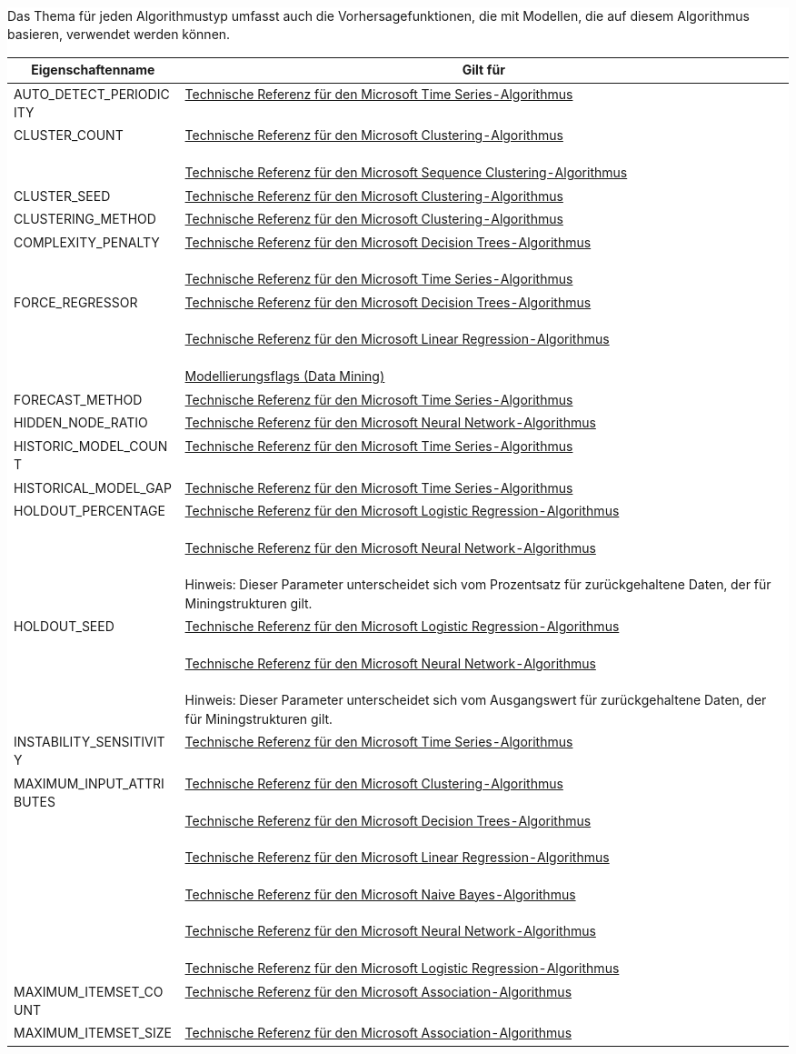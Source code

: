  Das Thema für jeden Algorithmustyp umfasst auch die Vorhersagefunktionen, die mit Modellen, die auf diesem Algorithmus basieren, verwendet werden können.  
  
|Eigenschaftenname|Gilt für|  
|-------------------|----------------|  
|AUTO_DETECT_PERIODICITY|[Technische Referenz für den Microsoft Time Series-Algorithmus](../../analysis-services/data-mining/microsoft-time-series-algorithm-technical-reference.md)|  
|CLUSTER_COUNT|[Technische Referenz für den Microsoft Clustering-Algorithmus](../../analysis-services/data-mining/microsoft-clustering-algorithm-technical-reference.md)<br /><br /> [Technische Referenz für den Microsoft Sequence Clustering-Algorithmus](../../analysis-services/data-mining/microsoft-sequence-clustering-algorithm-technical-reference.md)|  
|CLUSTER_SEED|[Technische Referenz für den Microsoft Clustering-Algorithmus](../../analysis-services/data-mining/microsoft-clustering-algorithm-technical-reference.md)|  
|CLUSTERING_METHOD|[Technische Referenz für den Microsoft Clustering-Algorithmus](../../analysis-services/data-mining/microsoft-clustering-algorithm-technical-reference.md)|  
|COMPLEXITY_PENALTY|[Technische Referenz für den Microsoft Decision Trees-Algorithmus](../../analysis-services/data-mining/microsoft-decision-trees-algorithm-technical-reference.md)<br /><br /> [Technische Referenz für den Microsoft Time Series-Algorithmus](../../analysis-services/data-mining/microsoft-time-series-algorithm-technical-reference.md)|  
|FORCE_REGRESSOR|[Technische Referenz für den Microsoft Decision Trees-Algorithmus](../../analysis-services/data-mining/microsoft-decision-trees-algorithm-technical-reference.md)<br /><br /> [Technische Referenz für den Microsoft Linear Regression-Algorithmus](../../analysis-services/data-mining/microsoft-linear-regression-algorithm-technical-reference.md)<br /><br /> [Modellierungsflags &#40;Data Mining&#41;](../../analysis-services/data-mining/modeling-flags-data-mining.md)|  
|FORECAST_METHOD|[Technische Referenz für den Microsoft Time Series-Algorithmus](../../analysis-services/data-mining/microsoft-time-series-algorithm-technical-reference.md)|  
|HIDDEN_NODE_RATIO|[Technische Referenz für den Microsoft Neural Network-Algorithmus](../../analysis-services/data-mining/microsoft-neural-network-algorithm-technical-reference.md)|  
|HISTORIC_MODEL_COUNT|[Technische Referenz für den Microsoft Time Series-Algorithmus](../../analysis-services/data-mining/microsoft-time-series-algorithm-technical-reference.md)|  
|HISTORICAL_MODEL_GAP|[Technische Referenz für den Microsoft Time Series-Algorithmus](../../analysis-services/data-mining/microsoft-time-series-algorithm-technical-reference.md)|  
|HOLDOUT_PERCENTAGE|[Technische Referenz für den Microsoft Logistic Regression-Algorithmus](../../analysis-services/data-mining/microsoft-logistic-regression-algorithm-technical-reference.md)<br /><br /> [Technische Referenz für den Microsoft Neural Network-Algorithmus](../../analysis-services/data-mining/microsoft-neural-network-algorithm-technical-reference.md)<br /><br /> Hinweis: Dieser Parameter unterscheidet sich vom Prozentsatz für zurückgehaltene Daten, der für Miningstrukturen gilt.|  
|HOLDOUT_SEED|[Technische Referenz für den Microsoft Logistic Regression-Algorithmus](../../analysis-services/data-mining/microsoft-logistic-regression-algorithm-technical-reference.md)<br /><br /> [Technische Referenz für den Microsoft Neural Network-Algorithmus](../../analysis-services/data-mining/microsoft-neural-network-algorithm-technical-reference.md)<br /><br /> Hinweis: Dieser Parameter unterscheidet sich vom Ausgangswert für zurückgehaltene Daten, der für Miningstrukturen gilt.|  
|INSTABILITY_SENSITIVITY|[Technische Referenz für den Microsoft Time Series-Algorithmus](../../analysis-services/data-mining/microsoft-time-series-algorithm-technical-reference.md)|  
|MAXIMUM_INPUT_ATTRIBUTES|[Technische Referenz für den Microsoft Clustering-Algorithmus](../../analysis-services/data-mining/microsoft-clustering-algorithm-technical-reference.md)<br /><br /> [Technische Referenz für den Microsoft Decision Trees-Algorithmus](../../analysis-services/data-mining/microsoft-decision-trees-algorithm-technical-reference.md)<br /><br /> [Technische Referenz für den Microsoft Linear Regression-Algorithmus](../../analysis-services/data-mining/microsoft-linear-regression-algorithm-technical-reference.md)<br /><br /> [Technische Referenz für den Microsoft Naive Bayes-Algorithmus](../../analysis-services/data-mining/microsoft-naive-bayes-algorithm-technical-reference.md)<br /><br /> [Technische Referenz für den Microsoft Neural Network-Algorithmus](../../analysis-services/data-mining/microsoft-neural-network-algorithm-technical-reference.md)<br /><br /> [Technische Referenz für den Microsoft Logistic Regression-Algorithmus](../../analysis-services/data-mining/microsoft-logistic-regression-algorithm-technical-reference.md)|  
|MAXIMUM_ITEMSET_COUNT|[Technische Referenz für den Microsoft Association-Algorithmus](../../analysis-services/data-mining/microsoft-association-algorithm-technical-reference.md)|  
|MAXIMUM_ITEMSET_SIZE|[Technische Referenz für den Microsoft Association-Algorithmus](../../analysis-services/data-mining/microsoft-association-algorithm-technical-reference.md)|  